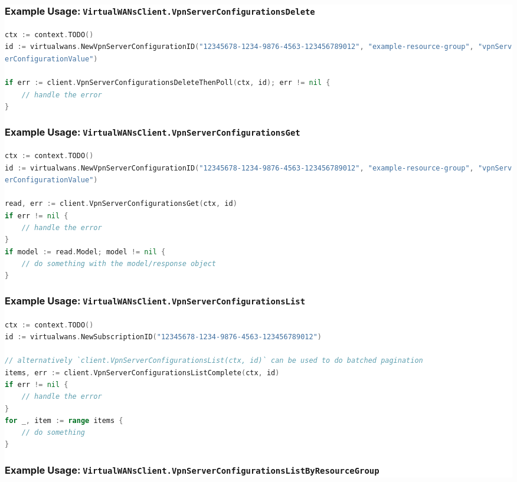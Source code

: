 
### Example Usage: `VirtualWANsClient.VpnServerConfigurationsDelete`

```go
ctx := context.TODO()
id := virtualwans.NewVpnServerConfigurationID("12345678-1234-9876-4563-123456789012", "example-resource-group", "vpnServerConfigurationValue")

if err := client.VpnServerConfigurationsDeleteThenPoll(ctx, id); err != nil {
	// handle the error
}
```


### Example Usage: `VirtualWANsClient.VpnServerConfigurationsGet`

```go
ctx := context.TODO()
id := virtualwans.NewVpnServerConfigurationID("12345678-1234-9876-4563-123456789012", "example-resource-group", "vpnServerConfigurationValue")

read, err := client.VpnServerConfigurationsGet(ctx, id)
if err != nil {
	// handle the error
}
if model := read.Model; model != nil {
	// do something with the model/response object
}
```


### Example Usage: `VirtualWANsClient.VpnServerConfigurationsList`

```go
ctx := context.TODO()
id := virtualwans.NewSubscriptionID("12345678-1234-9876-4563-123456789012")

// alternatively `client.VpnServerConfigurationsList(ctx, id)` can be used to do batched pagination
items, err := client.VpnServerConfigurationsListComplete(ctx, id)
if err != nil {
	// handle the error
}
for _, item := range items {
	// do something
}
```


### Example Usage: `VirtualWANsClient.VpnServerConfigurationsListByResourceGroup`
